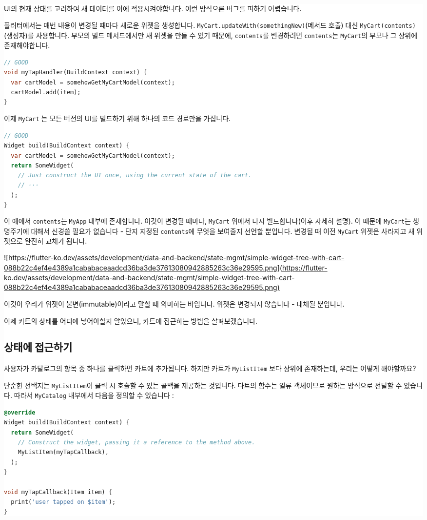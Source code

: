 UI의 현재 상태를 고려하여 새 데이터를 이에 적용시켜야합니다. 이런 방식으론 버그를 피하기 어렵습니다.

플러터에서는 매번 내용이 변경될 때마다 새로운 위젯을 생성합니다. `MyCart.updateWith(somethingNew)`(메서드 호출) 대신 `MyCart(contents)`(생성자)를 사용합니다. 부모의 빌드 메서드에서만 새 위젯을 만들 수 있기 때문에, `contents`를 변경하려면 `contents`는 `MyCart`의 부모나 그 상위에 존재해야합니다.

```dart
// GOOD
void myTapHandler(BuildContext context) {
  var cartModel = somehowGetMyCartModel(context);
  cartModel.add(item);
}
```

이제 `MyCart` 는 모든 버전의 UI를 빌드하기 위해 하나의 코드 경로만을 가집니다.

```dart
// GOOD
Widget build(BuildContext context) {
  var cartModel = somehowGetMyCartModel(context);
  return SomeWidget(
    // Just construct the UI once, using the current state of the cart.
    // ···
  );
}
```

이 예에서 `contents`는 `MyApp` 내부에 존재합니다. 이것이 변경될 때마다, `MyCart` 위에서 다시 빌드합니다(이후 자세히 설명). 이 때문에 `MyCart`는 생명주기에 대해서 신경쓸 필요가 없습니다 - 단지 지정된 `contents`에  무엇을 보여줄지 선언할 뿐입니다. 변경될 때 이전 `MyCart` 위젯은 사라지고 새 위젯으로 완전히 교체가 됩니다.

![https://flutter-ko.dev/assets/development/data-and-backend/state-mgmt/simple-widget-tree-with-cart-088b22c4ef4e4389a1cababaceaadcd36ba3de37613080942885263c36e29595.png](https://flutter-ko.dev/assets/development/data-and-backend/state-mgmt/simple-widget-tree-with-cart-088b22c4ef4e4389a1cababaceaadcd36ba3de37613080942885263c36e29595.png)

이것이 우리가 위젯이 불변(immutable)이라고 말할 때 의미하는 바입니다. 위젯은 변경되지 않습니다 - 대체될 뿐입니다.

이제 카트의 상태를 어디에 넣어야할지 알았으니, 카트에 접근하는 방법을 살펴보겠습니다.

## 상태에 접근하기

사용자가 카탈로그의 항목 중 하나를 클릭하면 카트에 추가됩니다. 하지만 카트가 `MyListItem` 보다 상위에 존재하는데, 우리는 어떻게 해야할까요? 

 단순한 선택지는  `MyListItem`이 클릭 시 호출할 수 있는 콜백을 제공하는 것입니다. 다트의 함수는 일류 객체이므로 원하는 방식으로 전달할 수 있습니다. 따라서  `MyCatalog` 내부에서 다음을 정의할 수 있습니다 :

```dart
@override
Widget build(BuildContext context) {
  return SomeWidget(
    // Construct the widget, passing it a reference to the method above.
    MyListItem(myTapCallback),
  );
}

void myTapCallback(Item item) {
  print('user tapped on $item');
}
```
